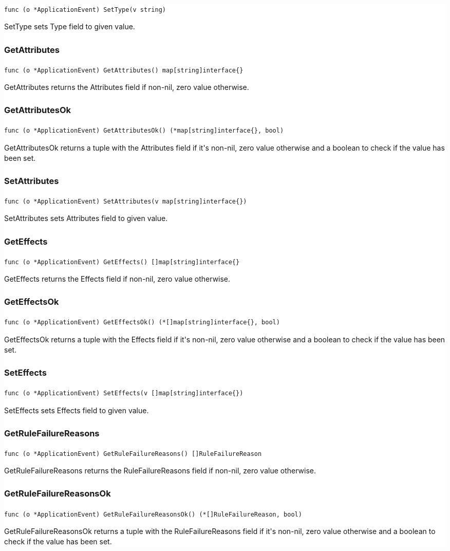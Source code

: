`func (o *ApplicationEvent) SetType(v string)`

SetType sets Type field to given value.


### GetAttributes

`func (o *ApplicationEvent) GetAttributes() map[string]interface{}`

GetAttributes returns the Attributes field if non-nil, zero value otherwise.

### GetAttributesOk

`func (o *ApplicationEvent) GetAttributesOk() (*map[string]interface{}, bool)`

GetAttributesOk returns a tuple with the Attributes field if it's non-nil, zero value otherwise
and a boolean to check if the value has been set.

### SetAttributes

`func (o *ApplicationEvent) SetAttributes(v map[string]interface{})`

SetAttributes sets Attributes field to given value.


### GetEffects

`func (o *ApplicationEvent) GetEffects() []map[string]interface{}`

GetEffects returns the Effects field if non-nil, zero value otherwise.

### GetEffectsOk

`func (o *ApplicationEvent) GetEffectsOk() (*[]map[string]interface{}, bool)`

GetEffectsOk returns a tuple with the Effects field if it's non-nil, zero value otherwise
and a boolean to check if the value has been set.

### SetEffects

`func (o *ApplicationEvent) SetEffects(v []map[string]interface{})`

SetEffects sets Effects field to given value.


### GetRuleFailureReasons

`func (o *ApplicationEvent) GetRuleFailureReasons() []RuleFailureReason`

GetRuleFailureReasons returns the RuleFailureReasons field if non-nil, zero value otherwise.

### GetRuleFailureReasonsOk

`func (o *ApplicationEvent) GetRuleFailureReasonsOk() (*[]RuleFailureReason, bool)`

GetRuleFailureReasonsOk returns a tuple with the RuleFailureReasons field if it's non-nil, zero value otherwise
and a boolean to check if the value has been set.
